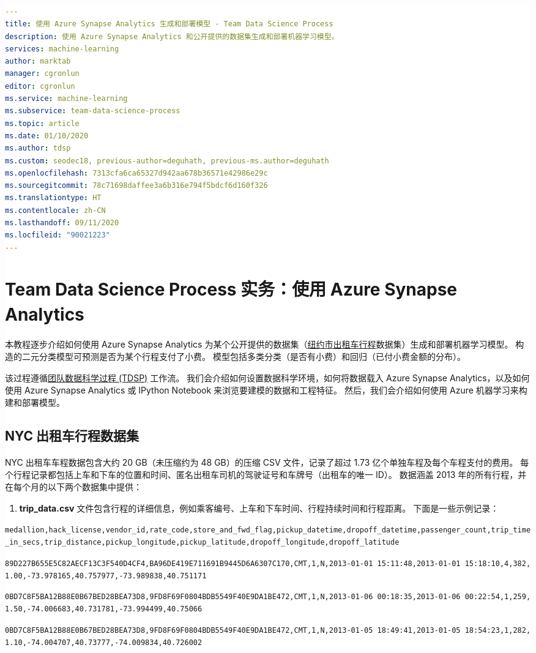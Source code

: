```yaml
---
title: 使用 Azure Synapse Analytics 生成和部署模型 - Team Data Science Process
description: 使用 Azure Synapse Analytics 和公开提供的数据集生成和部署机器学习模型。
services: machine-learning
author: marktab
manager: cgronlun
editor: cgronlun
ms.service: machine-learning
ms.subservice: team-data-science-process
ms.topic: article
ms.date: 01/10/2020
ms.author: tdsp
ms.custom: seodec18, previous-author=deguhath, previous-ms.author=deguhath
ms.openlocfilehash: 7313cfa6ca65327d942aa678b36571e42986e29c
ms.sourcegitcommit: 78c71698daffee3a6b316e794f5bdcf6d160f326
ms.translationtype: HT
ms.contentlocale: zh-CN
ms.lasthandoff: 09/11/2020
ms.locfileid: "90021223"
---
```

# <a name="the-team-data-science-process-in-action-using-azure-synapse-analytics"></a>Team Data Science Process 实务：使用 Azure Synapse Analytics
本教程逐步介绍如何使用 Azure Synapse Analytics 为某个公开提供的数据集（[纽约市出租车行程](https://www.andresmh.com/nyctaxitrips/)数据集）生成和部署机器学习模型。 构造的二元分类模型可预测是否为某个行程支付了小费。  模型包括多类分类（是否有小费）和回归（已付小费金额的分布）。

该过程遵循[团队数据科学过程 (TDSP)](/machine-learning/team-data-science-process/) 工作流。 我们会介绍如何设置数据科学环境，如何将数据载入 Azure Synapse Analytics，以及如何使用 Azure Synapse Analytics 或 IPython Notebook 来浏览要建模的数据和工程特征。 然后，我们会介绍如何使用 Azure 机器学习来构建和部署模型。

## <a name="the-nyc-taxi-trips-dataset"></a><a name="dataset"></a>NYC 出租车行程数据集
NYC 出租车车程数据包含大约 20 GB（未压缩约为  48 GB）的压缩 CSV 文件，记录了超过 1.73 亿个单独车程及每个车程支付的费用。 每个行程记录都包括上车和下车的位置和时间、匿名出租车司机的驾驶证号和车牌号（出租车的唯一 ID）。 数据涵盖  2013 年的所有行程，并在每个月的以下两个数据集中提供：

1. **trip_data.csv** 文件包含行程的详细信息，例如乘客编号、上车和下车时间、行程持续时间和行程距离。 下面是一些示例记录：

`medallion,hack_license,vendor_id,rate_code,store_and_fwd_flag,pickup_datetime,dropoff_datetime,passenger_count,trip_time_in_secs,trip_distance,pickup_longitude,pickup_latitude,dropoff_longitude,dropoff_latitude`

`89D227B655E5C82AECF13C3F540D4CF4,BA96DE419E711691B9445D6A6307C170,CMT,1,N,2013-01-01 15:11:48,2013-01-01 15:18:10,4,382,1.00,-73.978165,40.757977,-73.989838,40.751171`

`0BD7C8F5BA12B88E0B67BED28BEA73D8,9FD8F69F0804BDB5549F40E9DA1BE472,CMT,1,N,2013-01-06 00:18:35,2013-01-06 00:22:54,1,259,1.50,-74.006683,40.731781,-73.994499,40.75066`

`0BD7C8F5BA12B88E0B67BED28BEA73D8,9FD8F69F0804BDB5549F40E9DA1BE472,CMT,1,N,2013-01-05 18:49:41,2013-01-05 18:54:23,1,282,1.10,-74.004707,40.73777,-74.009834,40.726002`
